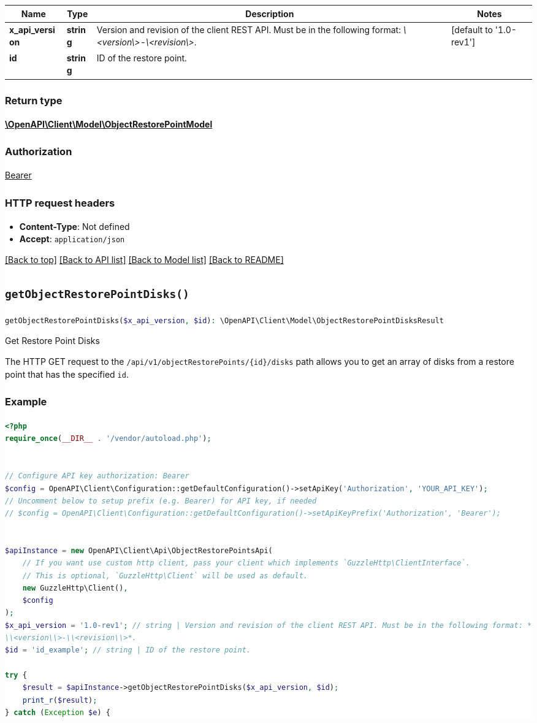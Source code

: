 | Name | Type | Description  | Notes |
| ------------- | ------------- | ------------- | ------------- |
| **x_api_version** | **string**| Version and revision of the client REST API. Must be in the following format: *\\&lt;version\\&gt;-\\&lt;revision\\&gt;*. | [default to &#39;1.0-rev1&#39;] |
| **id** | **string**| ID of the restore point. | |

### Return type

[**\OpenAPI\Client\Model\ObjectRestorePointModel**](../Model/ObjectRestorePointModel.md)

### Authorization

[Bearer](../../README.md#Bearer)

### HTTP request headers

- **Content-Type**: Not defined
- **Accept**: `application/json`

[[Back to top]](#) [[Back to API list]](../../README.md#endpoints)
[[Back to Model list]](../../README.md#models)
[[Back to README]](../../README.md)

## `getObjectRestorePointDisks()`

```php
getObjectRestorePointDisks($x_api_version, $id): \OpenAPI\Client\Model\ObjectRestorePointDisksResult
```

Get Restore Point Disks

The HTTP GET request to the `/api/v1/objectRestorePoints/{id}/disks` path allows you to get an array of disks from a restore point that has the specified `id`.

### Example

```php
<?php
require_once(__DIR__ . '/vendor/autoload.php');


// Configure API key authorization: Bearer
$config = OpenAPI\Client\Configuration::getDefaultConfiguration()->setApiKey('Authorization', 'YOUR_API_KEY');
// Uncomment below to setup prefix (e.g. Bearer) for API key, if needed
// $config = OpenAPI\Client\Configuration::getDefaultConfiguration()->setApiKeyPrefix('Authorization', 'Bearer');


$apiInstance = new OpenAPI\Client\Api\ObjectRestorePointsApi(
    // If you want use custom http client, pass your client which implements `GuzzleHttp\ClientInterface`.
    // This is optional, `GuzzleHttp\Client` will be used as default.
    new GuzzleHttp\Client(),
    $config
);
$x_api_version = '1.0-rev1'; // string | Version and revision of the client REST API. Must be in the following format: *\\<version\\>-\\<revision\\>*.
$id = 'id_example'; // string | ID of the restore point.

try {
    $result = $apiInstance->getObjectRestorePointDisks($x_api_version, $id);
    print_r($result);
} catch (Exception $e) {
```
